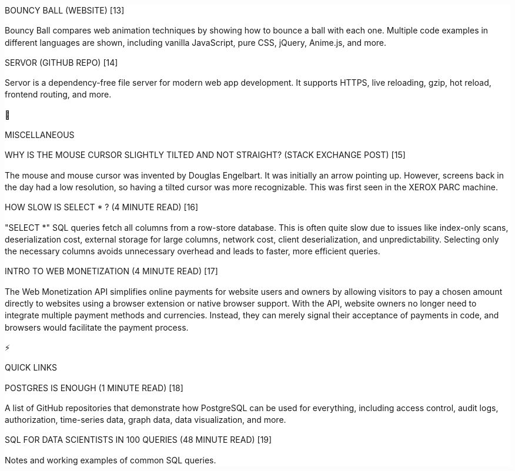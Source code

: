  BOUNCY BALL (WEBSITE) [13] 

 Bouncy Ball compares web animation techniques by showing how to
bounce a ball with each one. Multiple code examples in different
languages are shown, including vanilla JavaScript, pure CSS, jQuery,
Anime.js, and more. 

 SERVOR (GITHUB REPO) [14] 

 Servor is a dependency-free file server for modern web app
development. It supports HTTPS, live reloading, gzip, hot reload,
frontend routing, and more. 

🎁 

MISCELLANEOUS

 WHY IS THE MOUSE CURSOR SLIGHTLY TILTED AND NOT STRAIGHT? (STACK
EXCHANGE POST) [15] 

 The mouse and mouse cursor was invented by Douglas Engelbart. It was
initially an arrow pointing up. However, screens back in the day had a
low resolution, so having a tilted cursor was more recognizable. This
was first seen in the XEROX PARC machine. 

 HOW SLOW IS SELECT * ? (4 MINUTE READ) [16] 

 "SELECT *" SQL queries fetch all columns from a row-store database.
This is often quite slow due to issues like index-only scans,
deserialization cost, external storage for large columns, network
cost, client deserialization, and unpredictability. Selecting only the
necessary columns avoids unnecessary overhead and leads to faster,
more efficient queries. 

 INTRO TO WEB MONETIZATION (4 MINUTE READ) [17] 

 The Web Monetization API simplifies online payments for website users
and owners by allowing visitors to pay a chosen amount directly to
websites using a browser extension or native browser support. With the
API, website owners no longer need to integrate multiple payment
methods and currencies. Instead, they can merely signal their
acceptance of payments in code, and browsers would facilitate the
payment process. 

⚡ 

QUICK LINKS

 POSTGRES IS ENOUGH (1 MINUTE READ) [18] 

 A list of GitHub repositories that demonstrate how PostgreSQL can be
used for everything, including access control, audit logs,
authorization, time-series data, graph data, data visualization, and
more. 

 SQL FOR DATA SCIENTISTS IN 100 QUERIES (48 MINUTE READ) [19] 

 Notes and working examples of common SQL queries. 
